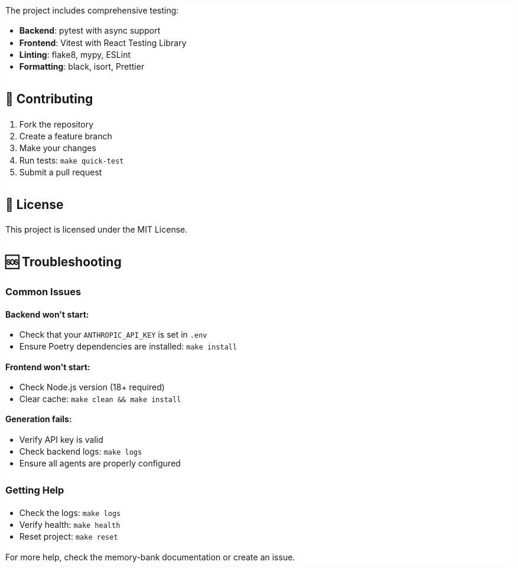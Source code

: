 The project includes comprehensive testing:

- **Backend**: pytest with async support
- **Frontend**: Vitest with React Testing Library
- **Linting**: flake8, mypy, ESLint
- **Formatting**: black, isort, Prettier

## 🤝 Contributing

1. Fork the repository
2. Create a feature branch
3. Make your changes
4. Run tests: `make quick-test`
5. Submit a pull request

## 📝 License

This project is licensed under the MIT License.

## 🆘 Troubleshooting

### Common Issues

**Backend won't start:**

- Check that your `ANTHROPIC_API_KEY` is set in `.env`
- Ensure Poetry dependencies are installed: `make install`

**Frontend won't start:**

- Check Node.js version (18+ required)
- Clear cache: `make clean && make install`

**Generation fails:**

- Verify API key is valid
- Check backend logs: `make logs`
- Ensure all agents are properly configured

### Getting Help

- Check the logs: `make logs`
- Verify health: `make health`
- Reset project: `make reset`

For more help, check the memory-bank documentation or create an issue.
